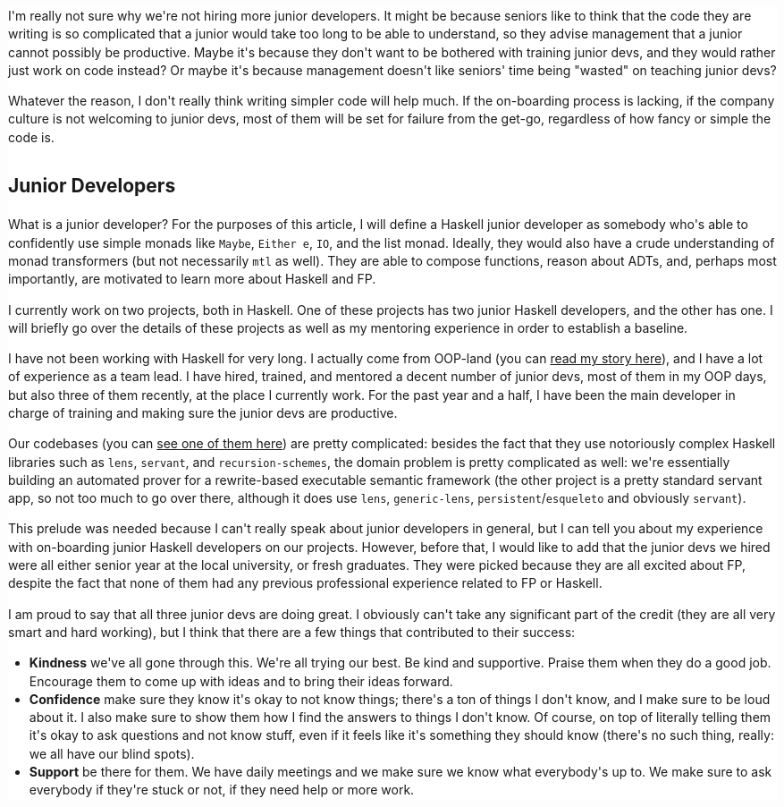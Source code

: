 I'm really not sure why we're not hiring more junior developers. It might be
because seniors like to think that the code they are writing is so complicated
that a junior would take too long to be able to understand, so they advise
management that a junior cannot possibly be productive. Maybe it's because they
don't want to be bothered with training junior devs, and they would rather just work
on code instead? Or maybe it's because management doesn't like seniors' time
being "wasted" on teaching junior devs?

Whatever the reason, I don't really think writing simpler code will help much.
If the on-boarding process is lacking, if the company culture is not welcoming to
junior devs, most of them will be set for failure from the get-go, regardless of how
fancy or simple the code is.

## Junior Developers

What is a junior developer? For the purposes of this article, I will define a
Haskell junior developer as somebody who's able to confidently use simple monads
like `Maybe`, `Either e`, `IO`, and the list monad. Ideally, they would also
have a crude understanding of monad transformers (but not necessarily `mtl` as
well). They are able to compose functions, reason about ADTs, and, perhaps most
importantly, are motivated to learn more about Haskell and FP.

I currently work on two projects, both in Haskell. One of these projects has two
junior Haskell developers, and the other has one. I will briefly go over the
details of these projects as well as my mentoring experience in order to
establish a baseline.

I have not been working with Haskell for very long. I actually come from OOP-land
(you can [read my story here](https://cvlad.info/haskell/)), and I have a lot of
experience as a team lead. I have hired, trained, and mentored a decent number of
junior devs, most of them in my OOP days, but also three of them recently, at
the place I currently work. For the past year and a half, I have been the main
developer in charge of training and making sure the junior devs are productive.

Our codebases (you can [see one of them
here](https://github.com/kframework/kore)) are pretty complicated: besides the
fact that they use notoriously complex Haskell libraries such as `lens`,
`servant`, and `recursion-schemes`, the domain problem is pretty complicated as
well: we're essentially building an automated prover for a rewrite-based
executable semantic framework (the other project is a pretty standard servant
app, so not too much to go over there, although it does use `lens`,
`generic-lens`, `persistent`/`esqueleto` and obviously `servant`).

This prelude was needed because I can't really speak about junior developers in
general, but I can tell you about my experience with on-boarding junior Haskell
developers on our projects. However, before that, I would like to add that the
junior devs we hired were all either senior year at the local university, or fresh
graduates. They were picked because they are all excited about FP, despite the
fact that none of them had any previous professional experience related to FP or
Haskell.

I am proud to say that all three junior devs are doing great. I obviously can't take
any significant part of the credit (they are all very smart and hard working),
but I think that there are a few things that contributed to their success:
- **Kindness** we've all gone through this. We're all trying our best. Be kind and
  supportive. Praise them when they do a good job. Encourage them to come up
  with ideas and to bring their ideas forward.
- **Confidence** make sure they know it's okay to not know things; there's a ton of
  things I don't know, and I make sure to be loud about it. I also make sure to
  show them how I find the answers to things I don't know. Of course, on top of
  literally telling them it's okay to ask questions and not know stuff, even if
  it feels like it's something they should know (there's no such thing, really:
  we all have our blind spots).
- **Support** be there for them. We have daily meetings and we make sure we know
  what everybody's up to. We make sure to ask everybody if they're stuck or not,
  if they need help or more work.